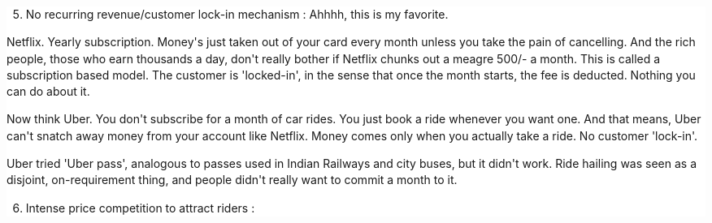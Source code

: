 5. No recurring revenue/customer lock-in mechanism : Ahhhh, this is my favorite.

Netflix. Yearly subscription. Money's just taken out of your card every month unless you take the pain of cancelling. And the rich people, those who earn thousands a day, don't really bother if Netflix chunks out a meagre 500/- a month. This is called a subscription based model. The customer is 'locked-in', in the sense that once the month starts, the fee is deducted. Nothing you can do about it.

Now think Uber. You don't subscribe for a month of car rides. You just book a ride whenever you want one. And that means, Uber can't snatch away money from your account like Netflix. Money comes only when you actually take a ride. No customer 'lock-in'.

Uber tried 'Uber pass', analogous to passes used in Indian Railways and city buses, but it didn't work. Ride hailing was seen as a disjoint, on-requirement thing, and people didn't really want to commit a month to it. 

6. Intense price competition to attract riders : 